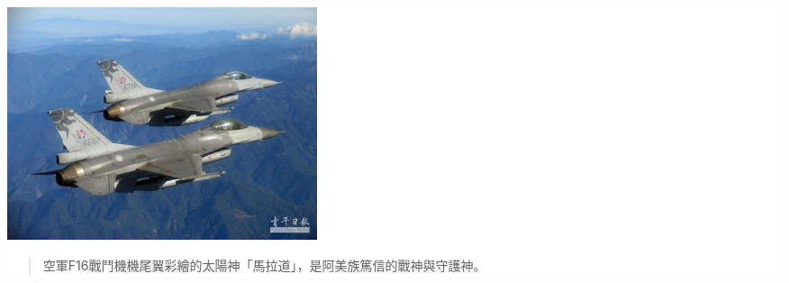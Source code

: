 <img src="/img/63.jpg" width="40%" height="40%" />
</center>

> 空軍F16戰鬥機機尾翼彩繪的太陽神「馬拉道」，是阿美族篤信的戰神與守護神。

<center>